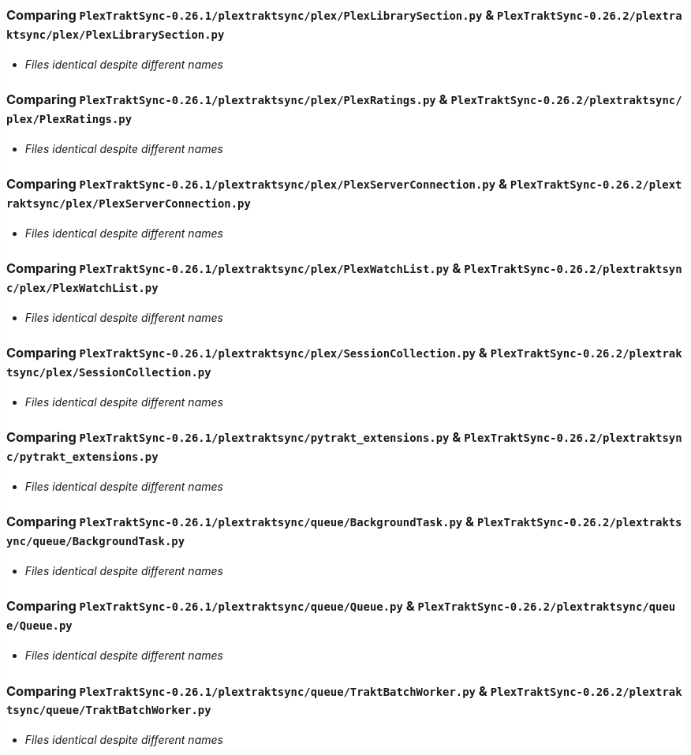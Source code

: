 ### Comparing `PlexTraktSync-0.26.1/plextraktsync/plex/PlexLibrarySection.py` & `PlexTraktSync-0.26.2/plextraktsync/plex/PlexLibrarySection.py`

 * *Files identical despite different names*

### Comparing `PlexTraktSync-0.26.1/plextraktsync/plex/PlexRatings.py` & `PlexTraktSync-0.26.2/plextraktsync/plex/PlexRatings.py`

 * *Files identical despite different names*

### Comparing `PlexTraktSync-0.26.1/plextraktsync/plex/PlexServerConnection.py` & `PlexTraktSync-0.26.2/plextraktsync/plex/PlexServerConnection.py`

 * *Files identical despite different names*

### Comparing `PlexTraktSync-0.26.1/plextraktsync/plex/PlexWatchList.py` & `PlexTraktSync-0.26.2/plextraktsync/plex/PlexWatchList.py`

 * *Files identical despite different names*

### Comparing `PlexTraktSync-0.26.1/plextraktsync/plex/SessionCollection.py` & `PlexTraktSync-0.26.2/plextraktsync/plex/SessionCollection.py`

 * *Files identical despite different names*

### Comparing `PlexTraktSync-0.26.1/plextraktsync/pytrakt_extensions.py` & `PlexTraktSync-0.26.2/plextraktsync/pytrakt_extensions.py`

 * *Files identical despite different names*

### Comparing `PlexTraktSync-0.26.1/plextraktsync/queue/BackgroundTask.py` & `PlexTraktSync-0.26.2/plextraktsync/queue/BackgroundTask.py`

 * *Files identical despite different names*

### Comparing `PlexTraktSync-0.26.1/plextraktsync/queue/Queue.py` & `PlexTraktSync-0.26.2/plextraktsync/queue/Queue.py`

 * *Files identical despite different names*

### Comparing `PlexTraktSync-0.26.1/plextraktsync/queue/TraktBatchWorker.py` & `PlexTraktSync-0.26.2/plextraktsync/queue/TraktBatchWorker.py`

 * *Files identical despite different names*
